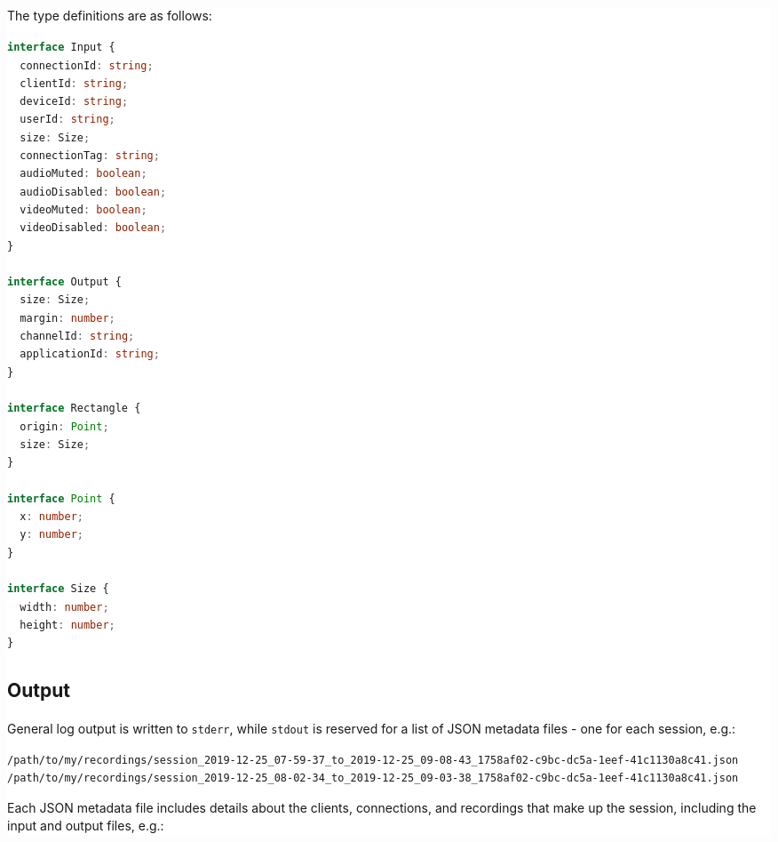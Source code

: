 The type definitions are as follows:

```typescript
interface Input {
  connectionId: string;
  clientId: string;
  deviceId: string;
  userId: string;
  size: Size;
  connectionTag: string;
  audioMuted: boolean;
  audioDisabled: boolean;
  videoMuted: boolean;
  videoDisabled: boolean;
}

interface Output {
  size: Size;
  margin: number;
  channelId: string;
  applicationId: string;
}

interface Rectangle {
  origin: Point;
  size: Size;
}

interface Point {
  x: number;
  y: number;
}

interface Size {
  width: number;
  height: number;
}
```

## Output

General log output is written to `stderr`, while `stdout` is reserved for a list of JSON metadata files - one for each session, e.g.:

```
/path/to/my/recordings/session_2019-12-25_07-59-37_to_2019-12-25_09-08-43_1758af02-c9bc-dc5a-1eef-41c1130a8c41.json
/path/to/my/recordings/session_2019-12-25_08-02-34_to_2019-12-25_09-03-38_1758af02-c9bc-dc5a-1eef-41c1130a8c41.json
```

Each JSON metadata file includes details about the clients, connections, and recordings that make up the session, including the input and output files, e.g.:
